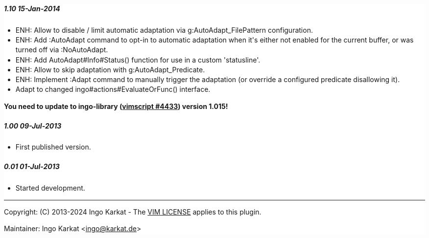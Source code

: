 ##### 1.10    15-Jan-2014
- ENH: Allow to disable / limit automatic adaptation via
  g:AutoAdapt\_FilePattern configuration.
- ENH: Add :AutoAdapt command to opt-in to automatic adaptation when it's
  either not enabled for the current buffer, or was turned off via
  :NoAutoAdapt.
- ENH: Add AutoAdapt#Info#Status() function for use in a custom 'statusline'.
- ENH: Allow to skip adaptation with g:AutoAdapt\_Predicate.
- ENH: Implement :Adapt command to manually trigger the adaptation (or
  override a configured predicate disallowing it).
- Adapt to changed ingo#actions#EvaluateOrFunc() interface.

__You need to
  update to ingo-library ([vimscript #4433](http://www.vim.org/scripts/script.php?script_id=4433)) version 1.015!__

##### 1.00    09-Jul-2013
- First published version.

##### 0.01    01-Jul-2013
- Started development.

------------------------------------------------------------------------------
Copyright: (C) 2013-2024 Ingo Karkat -
The [VIM LICENSE](http://vimdoc.sourceforge.net/htmldoc/uganda.html#license) applies to this plugin.

Maintainer:     Ingo Karkat &lt;ingo@karkat.de&gt;
